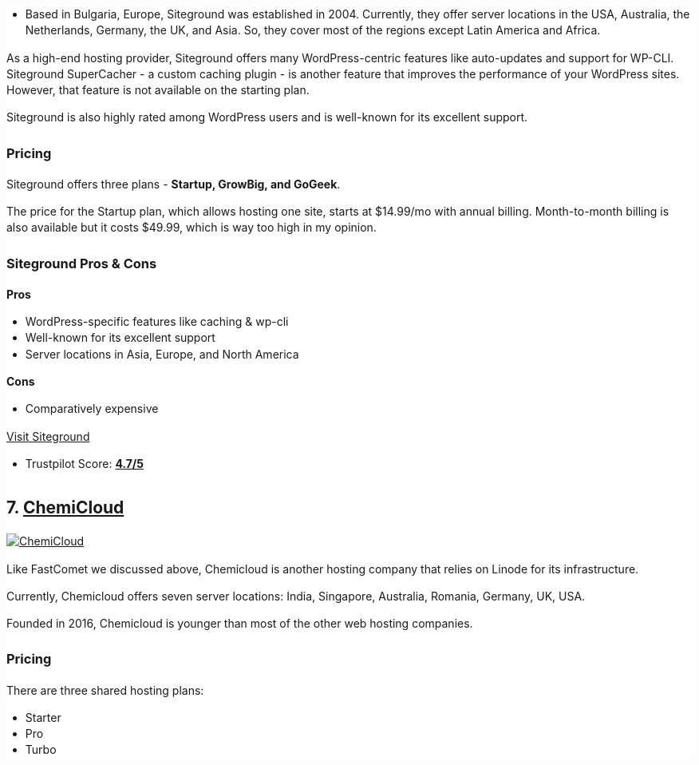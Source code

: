 - Based in Bulgaria, Europe, Siteground was established in 2004. Currently, they offer server locations in the USA, Australia, the Netherlands, Germany, the UK, and Asia. So, they cover most of the regions except Latin America and Africa.

As a high-end hosting provider, Siteground offers many WordPress-centric features like auto-updates and support for WP-CLI. Siteground SuperCacher - a custom caching plugin - is another feature that improves the performance of your WordPress sites. However, that feature is not available on the starting plan.

Siteground is also highly rated among WordPress users and is well-known for its excellent support.

### Pricing

Siteground offers three plans - **Startup, GrowBig, and GoGeek**.

The price for the Startup plan, which allows hosting one site, starts at $14.99/mo with annual billing. Month-to-month billing is also available but it costs $49.99, which is way too high in my opinion.

### Siteground Pros & Cons

**Pros**

- WordPress-specific features like caching & wp-cli
- Well-known for its excellent support
- Server locations in Asia, Europe, and North America

**Cons**

- Comparatively expensive

[Visit Siteground](http://localhost:10003/go/siteground/)

- Trustpilot Score: **[4.7/5](https://www.trustpilot.com/review/www.siteground.com)**

## 7. [ChemiCloud](http://localhost:10003/go/chemicloud/)

[![ChemiCloud](https://cdn-2.coralnodes.com/coralnodes/uploads/2022/03/chemicloud-shared-hosting-2-1080x553.png)](https://cdn-2.coralnodes.com/coralnodes/uploads/2022/03/chemicloud-shared-hosting-2.png)

Like FastComet we discussed above, Chemicloud is another hosting company that relies on Linode for its infrastructure.

Currently, Chemicloud offers seven server locations: India, Singapore, Australia, Romania, Germany, UK, USA.

Founded in 2016, Chemicloud is younger than most of the other web hosting companies.

### Pricing

There are three shared hosting plans:

- Starter
- Pro
- Turbo
